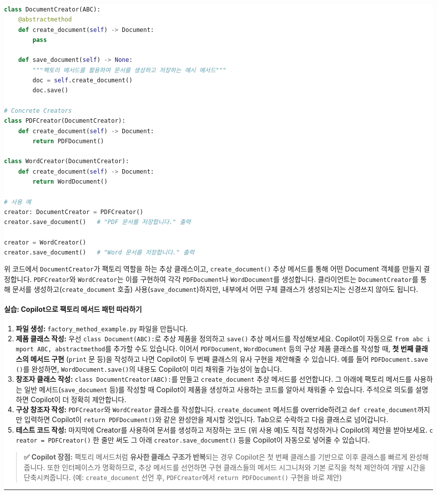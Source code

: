 ```python
class DocumentCreator(ABC):
    @abstractmethod
    def create_document(self) -> Document:
        pass

    def save_document(self) -> None:
        """팩토리 메서드를 활용하여 문서를 생성하고 저장하는 예시 메서드"""
        doc = self.create_document()
        doc.save()

# Concrete Creators
class PDFCreator(DocumentCreator):
    def create_document(self) -> Document:
        return PDFDocument()

class WordCreator(DocumentCreator):
    def create_document(self) -> Document:
        return WordDocument()

# 사용 예
creator: DocumentCreator = PDFCreator()
creator.save_document()   # "PDF 문서를 저장합니다." 출력

creator = WordCreator()
creator.save_document()   # "Word 문서를 저장합니다." 출력
```

위 코드에서 `DocumentCreator`가 팩토리 역할을 하는 추상 클래스이고, `create_document()` 추상 메서드를 통해 어떤 Document 객체를 만들지 결정합니다. `PDFCreator`와 `WordCreator`는 이를 구현하여 각각 `PDFDocument`나 `WordDocument`를 생성합니다. 클라이언트는 `DocumentCreator`를 통해 문서를 생성하고(`create_document` 호출) 사용(`save_document`)하지만, 내부에서 어떤 구체 클래스가 생성되는지는 신경쓰지 않아도 됩니다.

#### 실습: Copilot으로 팩토리 메서드 패턴 따라하기
1. **파일 생성:** `factory_method_example.py` 파일을 만듭니다.
2. **제품 클래스 작성:** 우선 `class Document(ABC):`로 추상 제품을 정의하고 `save()` 추상 메서드를 작성해보세요. Copilot이 자동으로 `from abc import ABC, abstractmethod`를 추가할 수도 있습니다. 이어서 `PDFDocument`, `WordDocument` 등의 구상 제품 클래스를 작성할 때, **첫 번째 클래스의 메서드 구현** (`print` 문 등)을 작성하고 나면 Copilot이 두 번째 클래스의 유사 구현을 제안해줄 수 있습니다. 예를 들어 `PDFDocument.save()`를 완성하면, `WordDocument.save()`의 내용도 Copilot이 미리 채워줄 가능성이 높습니다.
3. **창조자 클래스 작성:** `class DocumentCreator(ABC):`를 만들고 `create_document` 추상 메서드를 선언합니다. 그 아래에 팩토리 메서드를 사용하는 일반 메서드(`save_document` 등)를 작성할 때 Copilot이 제품을 생성하고 사용하는 코드를 알아서 채워줄 수 있습니다. 주석으로 의도를 설명하면 Copilot이 더 정확히 제안합니다.
4. **구상 창조자 작성:** `PDFCreator`와 `WordCreator` 클래스를 작성합니다. `create_document` 메서드를 override하려고 `def create_document`까지만 입력하면 Copilot이 `return PDFDocument()`와 같은 완성안을 제시할 것입니다. Tab으로 수락하고 다음 클래스로 넘어갑니다.
5. **테스트 코드 작성:** 마지막에 Creator를 사용하여 문서를 생성하고 저장하는 코드 (위 사용 예)도 직접 작성하거나 Copilot의 제안을 받아보세요. `creator = PDFCreator()` 한 줄만 써도 그 아래 `creator.save_document()` 등을 Copilot이 자동으로 넣어줄 수 있습니다.

> **✅ Copilot 장점:** 팩토리 메서드처럼 **유사한 클래스 구조가 반복**되는 경우 Copilot은 첫 번째 클래스를 기반으로 이후 클래스를 빠르게 완성해줍니다. 또한 인터페이스가 명확하므로, 추상 메서드를 선언하면 구현 클래스들의 메서드 시그니처와 기본 로직을 척척 제안하여 개발 시간을 단축시켜줍니다. (예: `create_document` 선언 후, `PDFCreator`에서 `return PDFDocument()` 구현을 바로 제안)

---
